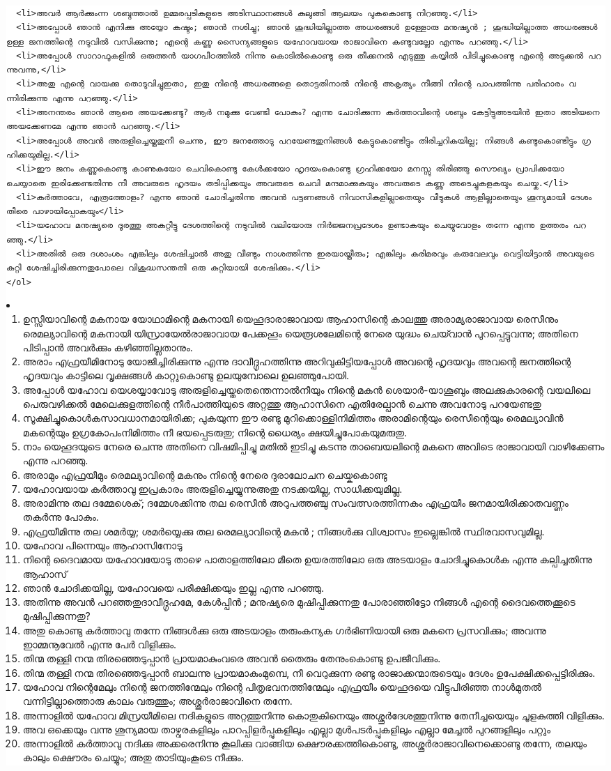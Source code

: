       <li>അവര്‍ ആര്‍ക്കുംന്ന ശബ്ദത്താല്‍ ഉമ്മരപ്പടികളുടെ അടിസ്ഥാനങ്ങള്‍ കുലുങ്ങി ആലയം പുകകൊണ്ടു നിറഞ്ഞു.</li>
      <li>അപ്പോള്‍ ഞാന്‍ എനിക്കു അയ്യോ കഷ്ടം; ഞാന്‍ നശിച്ചു; ഞാന്‍ ശുദ്ധിയില്ലാത്ത അധരങ്ങള്‍ ഉള്ളോരു മനുഷ്യന്‍ ; ശുദ്ധിയില്ലാത്ത അധരങ്ങള്‍ ഉള്ള ജനത്തിന്റെ നടുവില്‍ വസിക്കുന്നു; എന്റെ കണ്ണു സൈന്യങ്ങളുടെ യഹോവയായ രാജാവിനെ കണ്ടുവല്ലോ എന്നും പറഞ്ഞു.</li>
      <li>അപ്പോള്‍ സാറാഫുകളില്‍ ഒരുത്തന്‍ യാഗപീഠത്തില്‍ നിന്നു കൊടില്‍കൊണ്ടു ഒരു തീക്കനല്‍ എടുത്തു കയ്യില്‍ പിടിച്ചുകൊണ്ടു എന്റെ അടുക്കല്‍ പറന്നുവന്നു,</li>
      <li>അതു എന്റെ വായക്കു തൊടുവിച്ചുഇതാ, ഇതു നിന്റെ അധരങ്ങളെ തൊട്ടതിനാല്‍ നിന്റെ അകൃത്യം നീങ്ങി നിന്റെ പാപത്തിന്നു പരിഹാരം വന്നിരിക്കുന്നു എന്നു പറഞ്ഞു.</li>
      <li>അനന്തരം ഞാന്‍ ആരെ അയക്കേണ്ടു? ആര്‍ നമുക്കു വേണ്ടി പോകും? എന്നു ചോദിക്കുന്ന കര്‍ത്താവിന്റെ ശബ്ദം കേട്ടിട്ടുഅടയിന്‍ ഇതാ അടിയനെ അയക്കേണമേ എന്നു ഞാന്‍ പറഞ്ഞു.</li>
      <li>അപ്പോള്‍ അവന്‍ അരുളിച്ചെയ്തതുനീ ചെന്നു, ഈ ജനത്തോടു പറയേണ്ടതുനിങ്ങള്‍ കേട്ടുകൊണ്ടിട്ടും തിരിച്ചറികയില്ല; നിങ്ങള്‍ കണ്ടുകൊണ്ടിട്ടും ഗ്രഹിക്കയുമില്ല.</li>
      <li>ഈ ജനം കണ്ണുകൊണ്ടു കാണുകയോ ചെവികൊണ്ടു കേള്‍ക്കയോ ഹൃദയംകൊണ്ടു ഗ്രഹിക്കയോ മനസ്സു തിരിഞ്ഞു സൌഖ്യം പ്രാപിക്കയോ ചെയ്യാതെ ഇരിക്കേണ്ടതിന്നു നീ അവരുടെ ഹൃദയം തടിപ്പിക്കയും അവരുടെ ചെവി മന്ദമാക്കുകയും അവരുടെ കണ്ണു അടെച്ചുകളകയും ചെയ്ക.</li>
      <li>കര്‍ത്താവേ, എത്രത്തോളം? എന്നു ഞാന്‍ ചോദിച്ചതിന്നു അവന്‍ പട്ടണങ്ങള്‍ നിവാസികളില്ലാതെയും വീടുകള്‍ ആളില്ലാതെയും ശൂന്യമായി ദേശം തീരെ പാഴായിപ്പോകയും</li>
      <li>യഹോവ മനുഷ്യരെ ദൂരത്തു അകറ്റീട്ടു ദേശത്തിന്റെ നടുവില്‍ വലിയോരു നിര്‍ജ്ജനപ്രദേശം ഉണ്ടാകയും ചെയ്യുവോളം തന്നേ എന്നു ഉത്തരം പറഞ്ഞു.</li>
      <li>അതില്‍ ഒരു ദശാംശം എങ്കിലും ശേഷിച്ചാല്‍ അതു വീണ്ടും നാശത്തിന്നു ഇരയായ്തീരും; എങ്കിലും കരിമരവും കരുവേലവും വെട്ടിയിട്ടാല്‍ അവയുടെ കുറ്റി ശേഷിച്ചിരിക്കുന്നതുപോലെ വിശുദ്ധസന്തതി ഒരു കുറ്റിയായി ശേഷിക്കും.</li>
    </ol>
  </li>
  <li>
    <ol>
      <li>ഉസ്സീയാവിന്റെ മകനായ യോഥാമിന്റെ മകനായി യെഹൂദാരാജാവായ ആഹാസിന്റെ കാലത്തു അരാമ്യരാജാവായ രെസീനും രെമല്യാവിന്റെ മകനായി യിസ്രായേല്‍രാജാവായ പേക്കഹൂം യെരൂശലേമിന്റെ നേരെ യുദ്ധം ചെയ്‍വാന്‍ പുറപ്പെട്ടുവന്നു; അതിനെ പിടിപ്പാന്‍ അവര്‍ക്കും കഴിഞ്ഞില്ലതാനും.</li>
      <li>അരാം എഫ്രയീമിനോടു യോജിച്ചിരിക്കുന്നു എന്നു ദാവീദ്ഗൃഹത്തിന്നു അറിവുകിട്ടിയപ്പോള്‍ അവന്റെ ഹൃദയവും അവന്റെ ജനത്തിന്റെ ഹൃദയവും കാട്ടിലെ വൃക്ഷങ്ങള്‍ കാറ്റുകൊണ്ടു ഉലയുമ്പോലെ ഉലഞ്ഞുപോയി.</li>
      <li>അപ്പോള്‍ യഹോവ യെശയ്യാവോടു അരുളിച്ചെയ്തതെന്തെന്നാല്‍നീയും നിന്റെ മകന്‍ ശെയാര്‍-യാശൂബും അലക്കുകാരന്റെ വയലിലെ പെരുവഴിക്കല്‍ മേലെക്കുളത്തിന്റെ നീര്‍പാത്തിയുടെ അറ്റത്തു ആഹാസിനെ എതിരേല്പാന്‍ ചെന്നു അവനോടു പറയേണ്ടതു</li>
      <li>സൂക്ഷിച്ചുകൊള്‍കസാവധാനമായിരിക്ക; പുകയുന്ന ഈ രണ്ടു മുറിക്കൊള്ളിനിമിത്തം അരാമിന്റെയും രെസീന്റെയും രെമല്യാവിന്‍ മകന്റെയും ഉഗ്രകോപംനിമിത്തം നീ ഭയപ്പെടരുതു; നിന്റെ ധൈര്യം ക്ഷയിച്ചുപോകയുമരുതു.</li>
      <li>നാം യെഹൂദയുടെ നേരെ ചെന്നു അതിനെ വിഷമിപ്പിച്ചു മതില്‍ ഇടിച്ചു കടന്നു താബെയലിന്റെ മകനെ അവിടെ രാജാവായി വാഴിക്കേണം എന്നു പറഞ്ഞു.</li>
      <li>അരാമും എഫ്രയീമും രെമല്യാവിന്റെ മകനും നിന്റെ നേരെ ദുരാലോചന ചെയ്കകൊണ്ടു</li>
      <li>യഹോവയായ കര്‍ത്താവു ഇപ്രകാരം അരുളിച്ചെയ്യുന്നുഅതു നടക്കയില്ല, സാധിക്കയുമില്ല.</li>
      <li>അരാമിന്നു തല ദമ്മേശെക്; ദമ്മേശക്കിന്നു തല രെസീന്‍ അറുപത്തഞ്ചു സംവത്സരത്തിന്നകം എഫ്രയീം ജനമായിരിക്കാതവണ്ണം തകര്‍ന്നു പോകും.</li>
      <li>എഫ്രയീമിന്നു തല ശമര്‍യ്യ; ശമര്‍യ്യെക്കു തല രെമല്യാവിന്റെ മകന്‍ ; നിങ്ങള്‍ക്കു വിശ്വാസം ഇല്ലെങ്കില്‍ സ്ഥിരവാസവുമില്ല.</li>
      <li>യഹോവ പിന്നെയും ആഹാസിനോടു</li>
      <li>നിന്റെ ദൈവമായ യഹോവയോടു താഴെ പാതാളത്തിലോ മീതെ ഉയരത്തിലോ ഒരു അടയാളം ചോദിച്ചുകൊള്‍ക എന്നു കല്പിച്ചതിന്നു ആഹാസ്</li>
      <li>ഞാന്‍ ചോദിക്കയില്ല, യഹോവയെ പരീക്ഷിക്കയും ഇല്ല എന്നു പറഞ്ഞു.</li>
      <li>അതിന്നു അവന്‍ പറഞ്ഞതുദാവീദ്ഗൃഹമേ, കേള്‍പ്പിന്‍ ; മനുഷ്യരെ മുഷിപ്പിക്കുന്നതു പോരാഞ്ഞിട്ടോ നിങ്ങള്‍ എന്റെ ദൈവത്തെക്കൂടെ മുഷിപ്പിക്കുന്നതു?</li>
      <li>അതു കൊണ്ടു കര്‍ത്താവു തന്നേ നിങ്ങള്‍ക്കു ഒരു അടയാളം തരുംകന്യക ഗര്‍ഭിണിയായി ഒരു മകനെ പ്രസവിക്കും; അവന്നു ഇാമ്മനൂവേല്‍ എന്നു പേര്‍ വിളിക്കും.</li>
      <li>തിന്മ തള്ളി നന്മ തിരഞ്ഞെടുപ്പാന്‍ പ്രായമാകുംവരെ അവന്‍ തൈരും തേനുംകൊണ്ടു ഉപജീവിക്കും.</li>
      <li>തിന്മ തള്ളി നന്മ തിരഞ്ഞെടുപ്പാന്‍ ബാലന്നു പ്രായമാകുംമുമ്പെ, നീ വെറുക്കുന്ന രണ്ടു രാജാക്കന്മാരുടെയും ദേശം ഉപേക്ഷിക്കപ്പെട്ടിരിക്കും.</li>
      <li>യഹോവ നിന്റെമേലും നിന്റെ ജനത്തിന്മേലും നിന്റെ പിതൃഭവനത്തിന്മേലും എഫ്രയീം യെഹൂദയെ വിട്ടുപിരിഞ്ഞ നാള്‍മുതല്‍ വന്നിട്ടില്ലാത്തൊരു കാലം വരുത്തും; അശ്ശൂര്‍രാജാവിനെ തന്നേ.</li>
      <li>അന്നാളില്‍ യഹോവ മിസ്രയീമിലെ നദികളുടെ അറ്റത്തുനിന്നു കൊതുകിനെയും അശ്ശൂര്‍ദേശത്തുനിന്നു തേനീച്ചയെയും ചൂളകുത്തി വിളിക്കും.</li>
      <li>അവ ഒക്കെയും വന്നു ശൂന്യമായ താഴ്വരകളിലും പാറപ്പിളര്‍പ്പുകളിലും എല്ലാ മുള്‍പടര്‍പ്പുകളിലും എല്ലാ മേച്ചല്‍ പുറങ്ങളിലും പറ്റും</li>
      <li>അന്നാളില്‍ കര്‍ത്താവു നദിക്കു അക്കരെനിന്നു കൂലിക്കു വാങ്ങിയ ക്ഷൌരക്കത്തികൊണ്ടു, അശ്ശൂര്‍രാജാവിനെക്കൊണ്ടു തന്നേ, തലയും കാലും ക്ഷൌരം ചെയ്യും; അതു താടിയുംകൂടെ നീക്കും.</li>